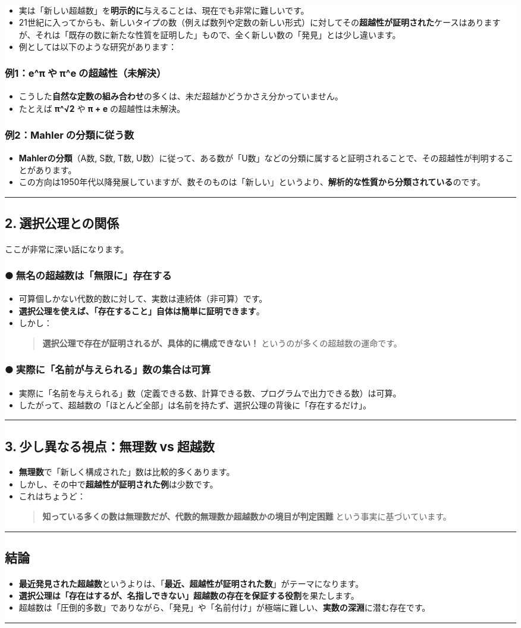 - 実は「新しい超越数」を**明示的に**与えることは、現在でも非常に難しいです。
- 21世紀に入ってからも、新しいタイプの数（例えば数列や定数の新しい形式）に対してその**超越性が証明された**ケースはありますが、それは「既存の数に新たな性質を証明した」もので、全く新しい数の「発見」とは少し違います。
- 例としては以下のような研究があります：

### 例1：e^π や π^e の超越性（未解決）

- こうした**自然な定数の組み合わせ**の多くは、未だ超越かどうかさえ分かっていません。
- たとえば **π^√2** や **π + e** の超越性は未解決。

### 例2：Mahler の分類に従う数

- **Mahlerの分類**（A数, S数, T数, U数）に従って、ある数が「U数」などの分類に属すると証明されることで、その超越性が判明することがあります。
- この方向は1950年代以降発展していますが、数そのものは「新しい」というより、**解析的な性質から分類されている**のです。

---

## 2. **選択公理との関係**

ここが非常に深い話になります。

### ● 無名の超越数は「無限に」存在する

- 可算個しかない代数的数に対して、実数は連続体（非可算）です。
- **選択公理を使えば、「存在すること」自体は簡単に証明できます**。
- しかし：
  > **選択公理で存在が証明されるが、具体的に構成できない！**
  というのが多くの超越数の運命です。

### ● 実際に「名前が与えられる」数の集合は可算

- 実際に「名前を与えられる」数（定義できる数、計算できる数、プログラムで出力できる数）は可算。
- したがって、超越数の「ほとんど全部」は名前を持たず、選択公理の背後に「存在するだけ」。

---

## 3. **少し異なる視点：無理数 vs 超越数**

- **無理数**で「新しく構成された」数は比較的多くあります。
- しかし、その中で**超越性が証明された例**は少数です。
- これはちょうど：
  > **知っている多くの数は無理数だが、代数的無理数か超越数かの境目が判定困難**
  という事実に基づいています。

---

## 結論

- **最近発見された超越数**というよりは、「**最近、超越性が証明された数**」がテーマになります。
- **選択公理は「存在はするが、名指しできない」超越数の存在を保証する役割**を果たします。
- 超越数は「圧倒的多数」でありながら、「発見」や「名前付け」が極端に難しい、**実数の深淵**に潜む存在です。

---
